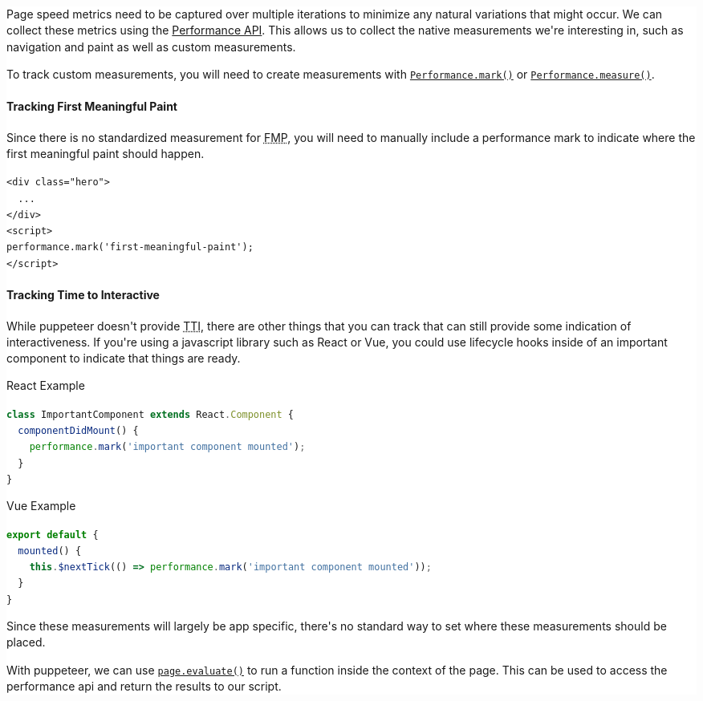 Page speed metrics need to be captured over multiple iterations to minimize any natural variations that might occur. We can collect these metrics using the [Performance API](https://developer.mozilla.org/en-US/docs/Web/API/Performance). This allows us to collect the native measurements we're interesting in, such as navigation and paint as well as custom measurements.

To track custom measurements, you will need to create measurements with [`Performance.mark()`](https://developer.mozilla.org/en-US/docs/Web/API/Performance/mark) or [`Performance.measure()`](https://developer.mozilla.org/en-US/docs/Web/API/Performance/mark).

#### Tracking First Meaningful Paint

Since there is no standardized measurement for <abbr title="First meaningful paint">FMP</abbr>, you will need to manually include a performance mark to indicate where the first meaningful paint should happen.

```
<div class="hero">
  ...
</div>
<script>
performance.mark('first-meaningful-paint');
</script>
```

#### Tracking Time to Interactive

While puppeteer doesn't provide <abbr title="Time to interactive">TTI</abbr>, there are other things that you can track that can still provide some indication of interactiveness. If you're using a javascript library such as React or Vue, you could use lifecycle hooks inside of an important component to indicate that things are ready.

<div class="code--title">React Example</div>

```javascript
class ImportantComponent extends React.Component {
  componentDidMount() {
    performance.mark('important component mounted');
  }
}
```

<div class="code--title">Vue Example</div>

```javascript
export default {
  mounted() {
    this.$nextTick(() => performance.mark('important component mounted'));
  }
}
```

Since these measurements will largely be app specific, there's no standard way to set where these measurements should be placed.

With puppeteer, we can use [`page.evaluate()`](https://github.com/GoogleChrome/puppeteer/blob/master/docs/api.md#pageevaluatepagefunction-args) to run a function inside the context of the page. This can be used to access the performance api and return the results to our script.
